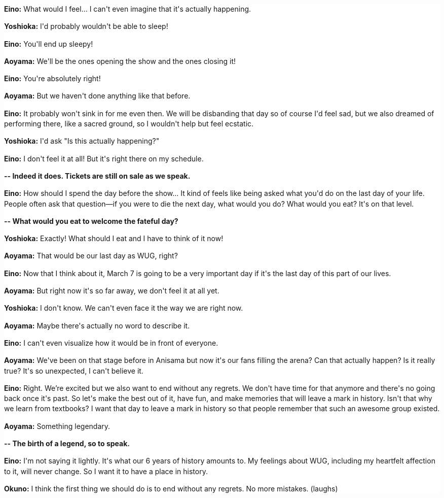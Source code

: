 **Eino:** What would I feel... I can't even imagine that it's actually happening.  

**Yoshioka:** I'd probably wouldn't be able to sleep!  

**Eino:** You'll end up sleepy!  

**Aoyama:** We'll be the ones opening the show and the ones closing it!  

**Eino:** You're absolutely right!  

**Aoyama:** But we haven't done anything like that before.  

**Eino:** It probably won't sink in for me even then. We will be disbanding that day so of course I'd feel sad, but we also dreamed of performing there, like a sacred ground, so I wouldn't help but feel ecstatic.  

**Yoshioka:** I'd ask "Is this actually happening?"  

**Eino:** I don't feel it at all! But it's right there on my schedule.  

**\-- Indeed it does. Tickets are still on sale as we speak.**  

**Eino:** How should I spend the day before the show... It kind of feels like being asked what you'd do on the last day of your life. People often ask that question—if you were to die the next day, what would you do? What would you eat? It's on that level.  

**\-- What would you eat to welcome the fateful day?**  

**Yoshioka:** Exactly! What should I eat and I have to think of it now!  

**Aoyama:** That would be our last day as WUG, right?  

**Eino:** Now that I think about it, March 7 is going to be a very important day if it's the last day of this part of our lives.  

**Aoyama:** But right now it's so far away, we don't feel it at all yet.  

**Yoshioka:** I don't know. We can't even face it the way we are right now.  

**Aoyama:** Maybe there's actually no word to describe it.  

**Eino:** I can't even visualize how it would be in front of everyone.  

**Aoyama:** We've been on that stage before in Anisama but now it's our fans filling the arena? Can that actually happen? Is it really true? It's so unexpected, I can't believe it.  

**Eino:** Right. We’re excited but we also want to end without any regrets. We don't have time for that anymore and there's no going back once it's past. So let's make the best out of it, have fun, and make memories that will leave a mark in history. Isn't that why we learn from textbooks? I want that day to leave a mark in history so that people remember that such an awesome group existed.  

**Aoyama:** Something legendary.  

**\-- The birth of a legend, so to speak.**  

**Eino:** I'm not saying it lightly. It's what our 6 years of history amounts to. My feelings about WUG, including my heartfelt affection to it, will never change. So I want it to have a place in history.  

**Okuno:** I think the first thing we should do is to end without any regrets. No more mistakes. (laughs)  
